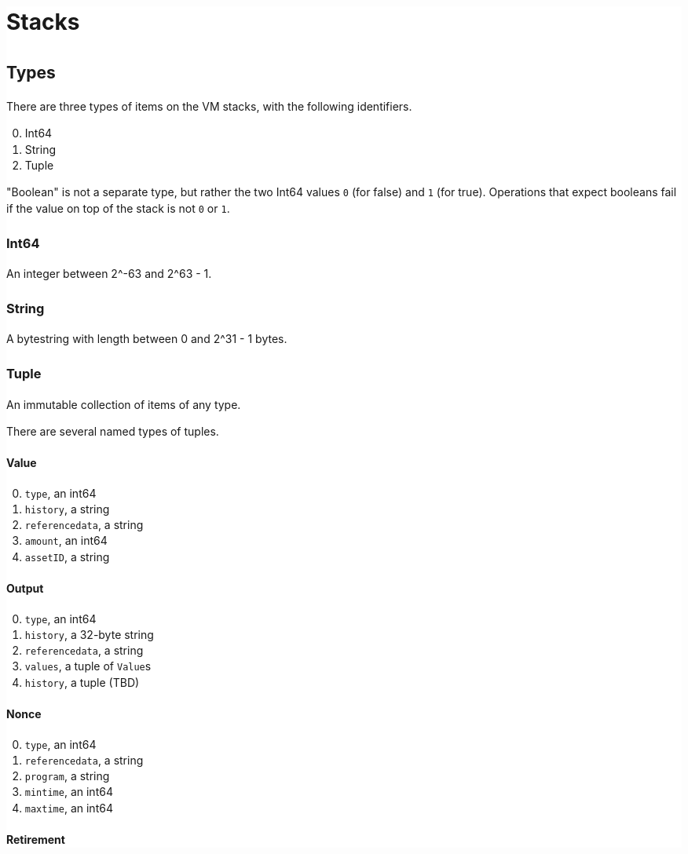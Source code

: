 # Stacks

## Types

There are three types of items on the VM stacks, with the following identifiers.

0. Int64
1. String
2. Tuple

"Boolean" is not a separate type, but rather the two Int64 values `0` (for false) and `1` (for true). Operations that expect booleans fail if the value on top of the stack is not `0` or `1`.

### Int64

An integer between 2^-63 and 2^63 - 1.

### String

A bytestring with length between 0 and 2^31 - 1 bytes.

### Tuple

An immutable collection of items of any type.

There are several named types of tuples.

#### Value

0. `type`, an int64
1. `history`, a string
2. `referencedata`, a string
2. `amount`, an int64
3. `assetID`, a string

#### Output

0. `type`, an int64
1. `history`, a 32-byte string
2. `referencedata`, a string
3. `values`, a tuple of `Value`s
4. `history`, a tuple (TBD)

#### Nonce

0. `type`, an int64
1. `referencedata`, a string
2. `program`, a string
3. `mintime`, an int64
4. `maxtime`, an int64

#### Retirement
